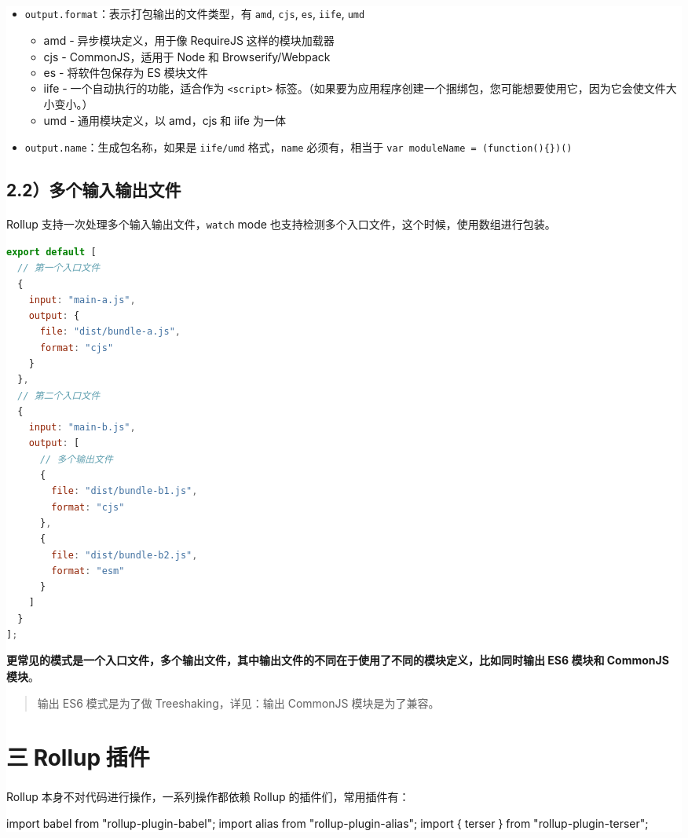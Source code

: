 - `output.format`：表示打包输出的文件类型，有 `amd`, `cjs`, `es`, `iife`, `umd`

  - amd - 异步模块定义，用于像 RequireJS 这样的模块加载器
  - cjs - CommonJS，适用于 Node 和 Browserify/Webpack
  - es - 将软件包保存为 ES 模块文件
  - iife - 一个自动执行的功能，适合作为 `<script>` 标签。（如果要为应用程序创建一个捆绑包，您可能想要使用它，因为它会使文件大小变小。）
  - umd - 通用模块定义，以 amd，cjs 和 iife 为一体 
  
- `output.name`：生成包名称，如果是 `iife/umd` 格式，`name` 必须有，相当于 `var moduleName = (function(){})()`

## 2.2）多个输入输出文件

Rollup 支持一次处理多个输入输出文件，`watch` mode 也支持检测多个入口文件，这个时候，使用数组进行包装。

```js
export default [
  // 第一个入口文件
  {
    input: "main-a.js",
    output: {
      file: "dist/bundle-a.js",
      format: "cjs"
    }
  },
  // 第二个入口文件
  {
    input: "main-b.js",
    output: [
      // 多个输出文件
      {
        file: "dist/bundle-b1.js",
        format: "cjs"
      },
      {
        file: "dist/bundle-b2.js",
        format: "esm"
      }
    ]
  }
];
```

**更常见的模式是一个入口文件，多个输出文件，其中输出文件的不同在于使用了不同的模块定义，比如同时输出 ES6 模块和 CommonJS 模块**。

> 输出 ES6 模式是为了做 Treeshaking，详见：输出 CommonJS 模块是为了兼容。

# 三 Rollup 插件

Rollup 本身不对代码进行操作，一系列操作都依赖 Rollup 的插件们，常用插件有：

import babel from "rollup-plugin-babel";
import alias from "rollup-plugin-alias";
import { terser } from "rollup-plugin-terser";
